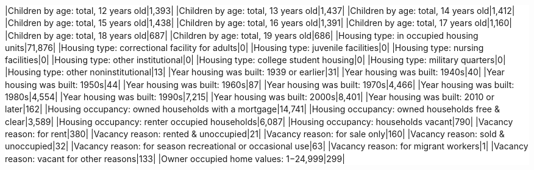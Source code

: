 |Children by age: total, 12 years old|1,393|
|Children by age: total, 13 years old|1,437|
|Children by age: total, 14 years old|1,412|
|Children by age: total, 15 years old|1,438|
|Children by age: total, 16 years old|1,391|
|Children by age: total, 17 years old|1,160|
|Children by age: total, 18 years old|687|
|Children by age: total, 19 years old|686|
|Housing type: in occupied housing units|71,876|
|Housing type: correctional facility for adults|0|
|Housing type: juvenile facilities|0|
|Housing type: nursing facilities|0|
|Housing type: other institutional|0|
|Housing type: college student housing|0|
|Housing type: military quarters|0|
|Housing type: other noninstitutional|13|
|Year housing was built: 1939 or earlier|31|
|Year housing was built: 1940s|40|
|Year housing was built: 1950s|44|
|Year housing was built: 1960s|87|
|Year housing was built: 1970s|4,466|
|Year housing was built: 1980s|4,554|
|Year housing was built: 1990s|7,215|
|Year housing was built: 2000s|8,401|
|Year housing was built: 2010 or later|162|
|Housing occupancy: owned households with a mortgage|14,741|
|Housing occupancy: owned households free & clear|3,589|
|Housing occupancy: renter occupied households|6,087|
|Housing occupancy: households vacant|790|
|Vacancy reason: for rent|380|
|Vacancy reason: rented & unoccupied|21|
|Vacancy reason: for sale only|160|
|Vacancy reason: sold & unoccupied|32|
|Vacancy reason: for season recreational or occasional use|63|
|Vacancy reason: for migrant workers|1|
|Vacancy reason: vacant for other reasons|133|
|Owner occupied home values: $1-$24,999|299|